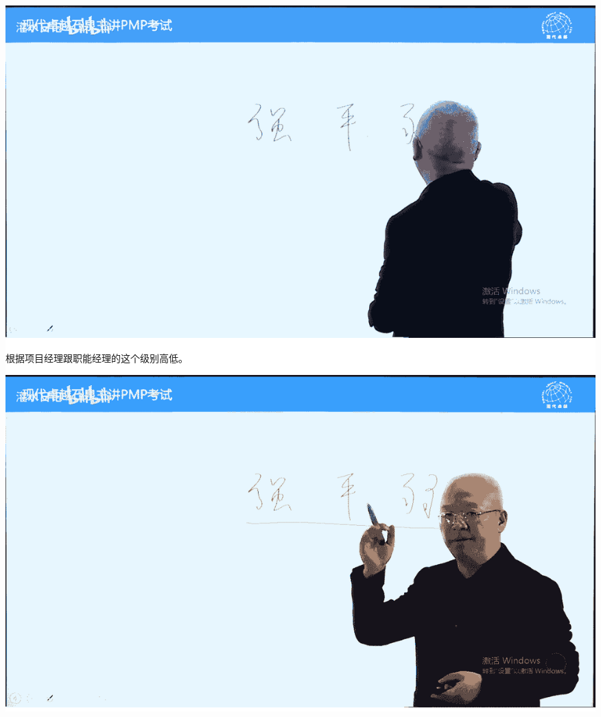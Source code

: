 ![](img/1e7c5cb75f34c098fb8a5921b4ce2f41_226.png)

根据项目经理跟职能经理的这个级别高低。

![](img/1e7c5cb75f34c098fb8a5921b4ce2f41_228.png)
